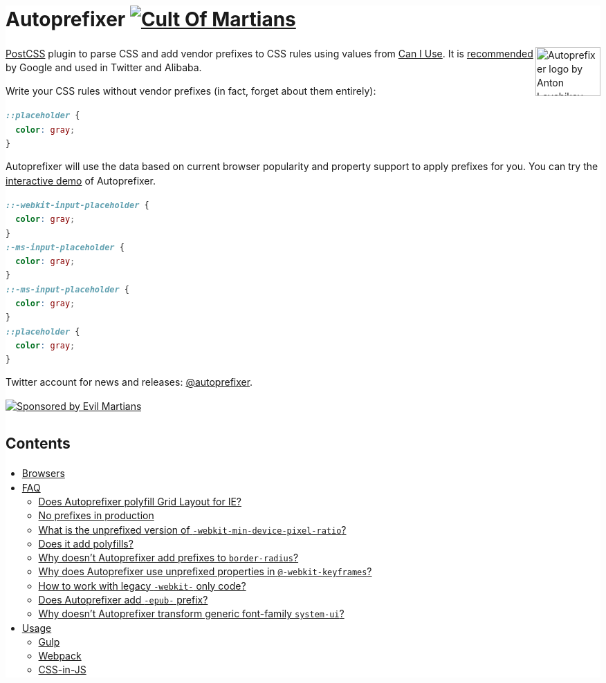 # Autoprefixer [![Cult Of Martians][cult-img]][cult]

<img align="right" width="94" height="71"
     src="http://postcss.github.io/autoprefixer/logo.svg"
     title="Autoprefixer logo by Anton Lovchikov">

[PostCSS] plugin to parse CSS and add vendor prefixes to CSS rules using values
from [Can I Use]. It is [recommended] by Google and used in Twitter and Alibaba.

Write your CSS rules without vendor prefixes (in fact, forget about them
entirely):

```css
::placeholder {
  color: gray;
}
```

Autoprefixer will use the data based on current browser popularity and property
support to apply prefixes for you. You can try the [interactive demo]
of Autoprefixer.

```css
::-webkit-input-placeholder {
  color: gray;
}
:-ms-input-placeholder {
  color: gray;
}
::-ms-input-placeholder {
  color: gray;
}
::placeholder {
  color: gray;
}
```

Twitter account for news and releases: [@autoprefixer].

<a href="https://evilmartians.com/?utm_source=autoprefixer">
<img src="https://evilmartians.com/badges/sponsored-by-evil-martians.svg" alt="Sponsored by Evil Martians" width="236" height="54">
</a>

[interactive demo]: https://autoprefixer.github.io/
[@autoprefixer]: https://twitter.com/autoprefixer
[recommended]: https://developers.google.com/web/tools/setup/setup-buildtools#dont_trip_up_with_vendor_prefixes
[can i use]: https://caniuse.com/
[cult-img]: http://cultofmartians.com/assets/badges/badge.svg
[postcss]: https://github.com/postcss/postcss
[cult]: http://cultofmartians.com/tasks/autoprefixer-grid.html

## Contents

- [Browsers](#browsers)
- [FAQ](#faq)
  - [Does Autoprefixer polyfill Grid Layout for IE?](#does-autoprefixer-polyfill-grid-layout-for-ie)
  - [No prefixes in production](#no-prefixes-in-production)
  - [What is the unprefixed version of `-webkit-min-device-pixel-ratio`?](#what-is-the-unprefixed-version-of--webkit-min-device-pixel-ratio)
  - [Does it add polyfills?](#does-it-add-polyfills)
  - [Why doesn’t Autoprefixer add prefixes to `border-radius`?](#why-doesnt-autoprefixer-add-prefixes-to-border-radius)
  - [Why does Autoprefixer use unprefixed properties in `@-webkit-keyframes`?](#why-does-autoprefixer-use-unprefixed-properties-in--webkit-keyframes)
  - [How to work with legacy `-webkit-` only code?](#how-to-work-with-legacy--webkit--only-code)
  - [Does Autoprefixer add `-epub-` prefix?](#does-autoprefixer-add--epub--prefix)
  - [Why doesn’t Autoprefixer transform generic font-family `system-ui`?](#why-doesnt-autoprefixer-transform-generic-font-family-system-ui)
- [Usage](#usage)
  - [Gulp](#gulp)
  - [Webpack](#webpack)
  - [CSS-in-JS](#css-in-js)

[browserslist docs]: https://github.com/ai/browserslist#queries
[babel-preset-env]: https://github.com/babel/babel/tree/master/packages/babel-preset-env
[best practices]: https://github.com/browserslist/browserslist#best-practices
[browserslist]: https://github.com/ai/browserslist
[stylelint]: https://stylelint.io/
[the guide about grids in ie and autoprefixer]: https://css-tricks.com/css-grid-in-ie-css-grid-and-the-new-autoprefixer/
[`postcss-gap-properties`]: https://github.com/jonathantneal/postcss-gap-properties
[`postcss-grid-kiss`]: https://github.com/sylvainpolletvillard/postcss-grid-kiss
[browserslist config file]: https://github.com/ai/browserslist#config-file
[postcss-flexbugs-fixes]: https://github.com/luisrudge/postcss-flexbugs-fixes
[postcss-preset-env]: https://github.com/jonathantneal/postcss-preset-env
[oldie]: https://github.com/jonathantneal/oldie
[postcss-unprefix]: https://github.com/gucong3000/postcss-unprefix
[postcss-epub]: https://github.com/Rycochet/postcss-epub
[postcss-font-family-system-ui]: https://github.com/JLHwung/postcss-font-family-system-ui
[gulp-postcss]: https://github.com/postcss/gulp-postcss
[other postcss plugins]: https://github.com/postcss/postcss#plugins
[other postcss plugins]: https://github.com/postcss/postcss#plugins
[postcss-loader]: https://github.com/postcss/postcss-loader
[webpack]: http://webpack.github.io/
[`astroturf`]: https://github.com/4Catalyzer/astroturf
[postcss-cli]: https://github.com/postcss/postcss-cli
[neutrino-middleware-postcss]: https://www.npmjs.com/package/neutrino-middleware-postcss
[middleman-autoprefixer]: https://github.com/middleman/middleman-autoprefixer
[autoprefixer-rails]: https://github.com/ai/autoprefixer-rails
[broccoli-postcss]: https://github.com/jeffjewiss/broccoli-postcss
[postcss-brunch]: https://github.com/iamvdo/postcss-brunch
[grunt-postcss]: https://github.com/nDmitry/grunt-postcss
[less-plugin-autoprefix]: https://github.com/less/less-plugin-autoprefix
[autoprefixer-stylus]: https://github.com/jenius/autoprefixer-stylus
[autoprefixer-rails#compass]: https://github.com/ai/autoprefixer-rails#compass
[html-autoprefixer]: https://github.com/RebelMail/html-autoprefixer
[standalone build]: https://raw.github.com/ai/autoprefixer-rails/master/vendor/autoprefixer.js
[gulp]: https://gulpjs.com/
[postcss warning api]: https://github.com/postcss/postcss/blob/master/docs/api.md#warning-class
[issue on github]: https://github.com/postcss/autoprefixer/issues
[usage statistics]: https://github.com/ai/browserslist#custom-usage-data
[postcss api]: http://api.postcss.org